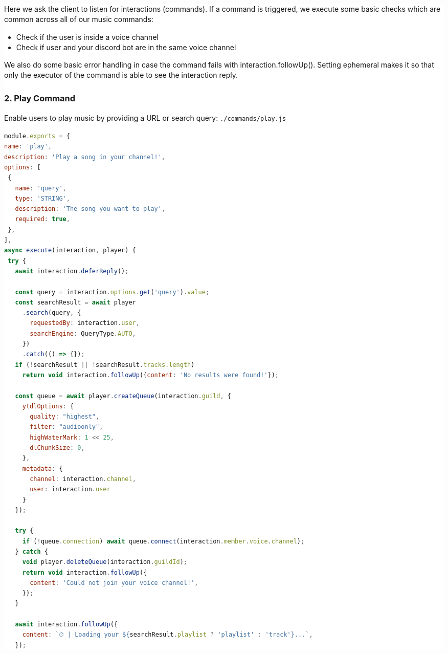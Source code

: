 Here we ask the client to listen for interactions (commands). If a command is triggered, we execute some basic checks which are common across all of our music commands:

- Check if the user is inside a voice channel
- Check if user and your discord bot are in the same voice channel

We also do some basic error handling in case the command fails with interaction.followUp(). Setting ephemeral makes it so that only the executor of the command is able to see the interaction reply.

### **2. Play Command**
   Enable users to play music by providing a URL or search query:
  `./commands/play.js`
   ```javascript
module.exports = {
  name: 'play',
  description: 'Play a song in your channel!',
  options: [
    {
      name: 'query',
      type: 'STRING',
      description: 'The song you want to play',
      required: true,
    },
  ],
  async execute(interaction, player) {
    try {
      await interaction.deferReply();

      const query = interaction.options.get('query').value;
      const searchResult = await player
        .search(query, {
          requestedBy: interaction.user,
          searchEngine: QueryType.AUTO,
        })
        .catch(() => {});
      if (!searchResult || !searchResult.tracks.length)
        return void interaction.followUp({content: 'No results were found!'});

      const queue = await player.createQueue(interaction.guild, {
        ytdlOptions: {
          quality: "highest",
          filter: "audioonly",
          highWaterMark: 1 << 25,
          dlChunkSize: 0,
        },
        metadata: {
          channel: interaction.channel,
          user: interaction.user
        }
      });

      try {
        if (!queue.connection) await queue.connect(interaction.member.voice.channel);
      } catch {
        void player.deleteQueue(interaction.guildId);
        return void interaction.followUp({
          content: 'Could not join your voice channel!',
        });
      }

      await interaction.followUp({
        content: `⏱ | Loading your ${searchResult.playlist ? 'playlist' : 'track'}...`,
      });
   ```